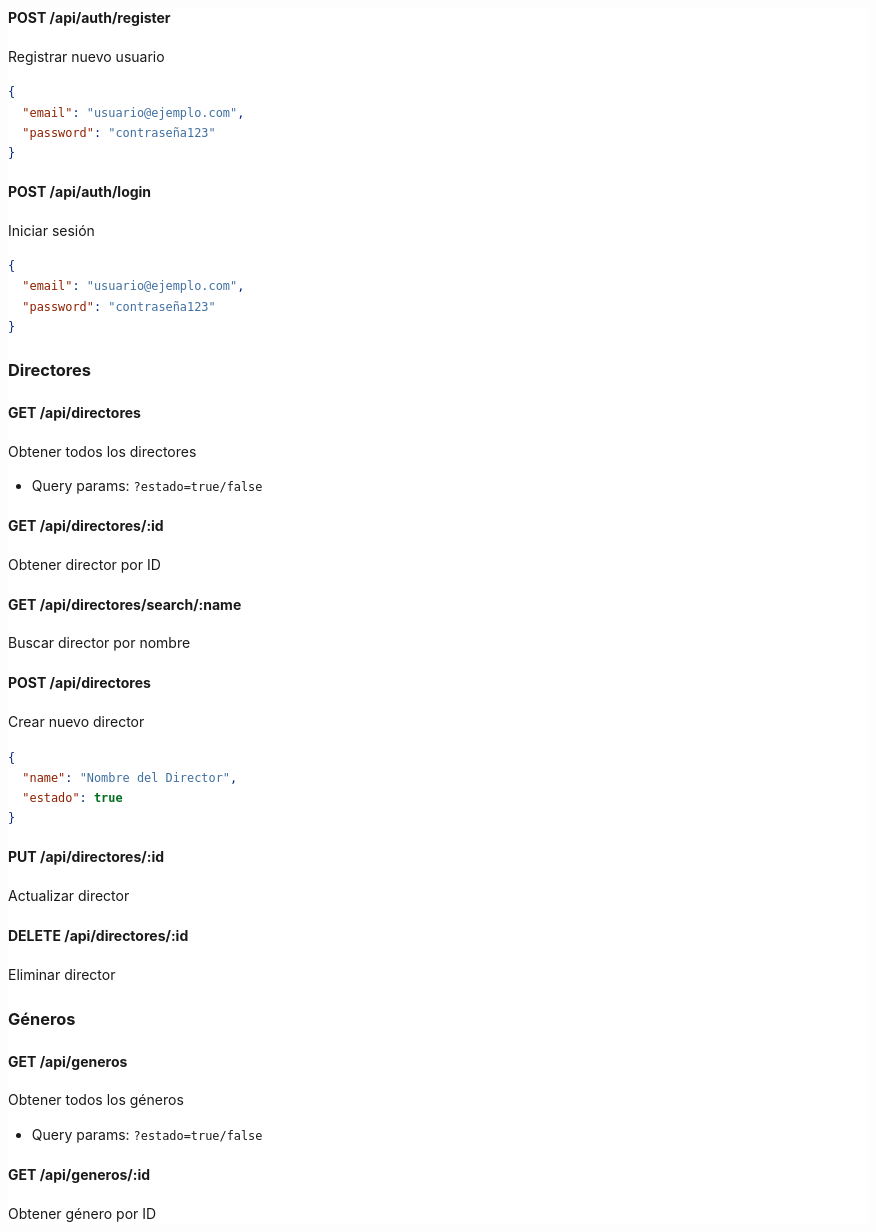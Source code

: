 #### POST /api/auth/register
Registrar nuevo usuario
```json
{
  "email": "usuario@ejemplo.com",
  "password": "contraseña123"
}
```

#### POST /api/auth/login
Iniciar sesión
```json
{
  "email": "usuario@ejemplo.com",
  "password": "contraseña123"
}
```

### Directores

#### GET /api/directores
Obtener todos los directores
- Query params: `?estado=true/false`

#### GET /api/directores/:id
Obtener director por ID

#### GET /api/directores/search/:name
Buscar director por nombre

#### POST /api/directores
Crear nuevo director
```json
{
  "name": "Nombre del Director",
  "estado": true
}
```

#### PUT /api/directores/:id
Actualizar director

#### DELETE /api/directores/:id
Eliminar director

### Géneros

#### GET /api/generos
Obtener todos los géneros
- Query params: `?estado=true/false`

#### GET /api/generos/:id
Obtener género por ID
